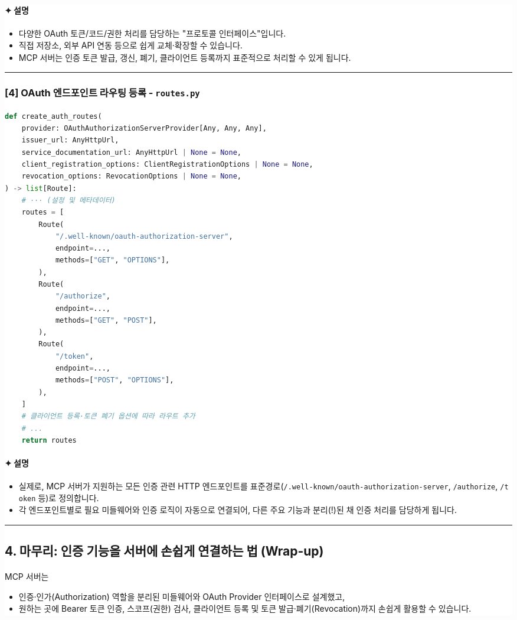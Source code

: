 #### ✦ 설명

- 다양한 OAuth 토큰/코드/권한 처리를 담당하는 "프로토콜 인터페이스"입니다.
- 직접 저장소, 외부 API 연동 등으로 쉽게 교체·확장할 수 있습니다.
- MCP 서버는 인증 토큰 발급, 갱신, 폐기, 클라이언트 등록까지 표준적으로 처리할 수 있게 됩니다.

---

### [4] OAuth 엔드포인트 라우팅 등록 - `routes.py`

```python
def create_auth_routes(
    provider: OAuthAuthorizationServerProvider[Any, Any, Any],
    issuer_url: AnyHttpUrl,
    service_documentation_url: AnyHttpUrl | None = None,
    client_registration_options: ClientRegistrationOptions | None = None,
    revocation_options: RevocationOptions | None = None,
) -> list[Route]:
    # ··· (설정 및 메타데이터)
    routes = [
        Route(
            "/.well-known/oauth-authorization-server",
            endpoint=...,
            methods=["GET", "OPTIONS"],
        ),
        Route(
            "/authorize",
            endpoint=...,
            methods=["GET", "POST"],
        ),
        Route(
            "/token",
            endpoint=...,
            methods=["POST", "OPTIONS"],
        ),
    ]
    # 클라이언트 등록·토큰 폐기 옵션에 따라 라우트 추가
    # ...
    return routes
```

#### ✦ 설명

- 실제로, MCP 서버가 지원하는 모든 인증 관련 HTTP 엔드포인트를 표준경로(`/.well-known/oauth-authorization-server`, `/authorize`, `/token` 등)로 정의합니다.
- 각 엔드포인트별로 필요 미들웨어와 인증 로직이 자동으로 연결되어, 다른 주요 기능과 분리(!)된 채 인증 처리를 담당하게 됩니다.

---

## 4. 마무리: 인증 기능을 서버에 손쉽게 연결하는 법 (Wrap-up)

MCP 서버는  
- 인증·인가(Authorization) 역할을 분리된 미들웨어와 OAuth Provider 인터페이스로 설계했고,
- 원하는 곳에 Bearer 토큰 인증, 스코프(권한) 검사, 클라이언트 등록 및 토큰 발급·폐기(Revocation)까지 손쉽게 활용할 수 있습니다.

